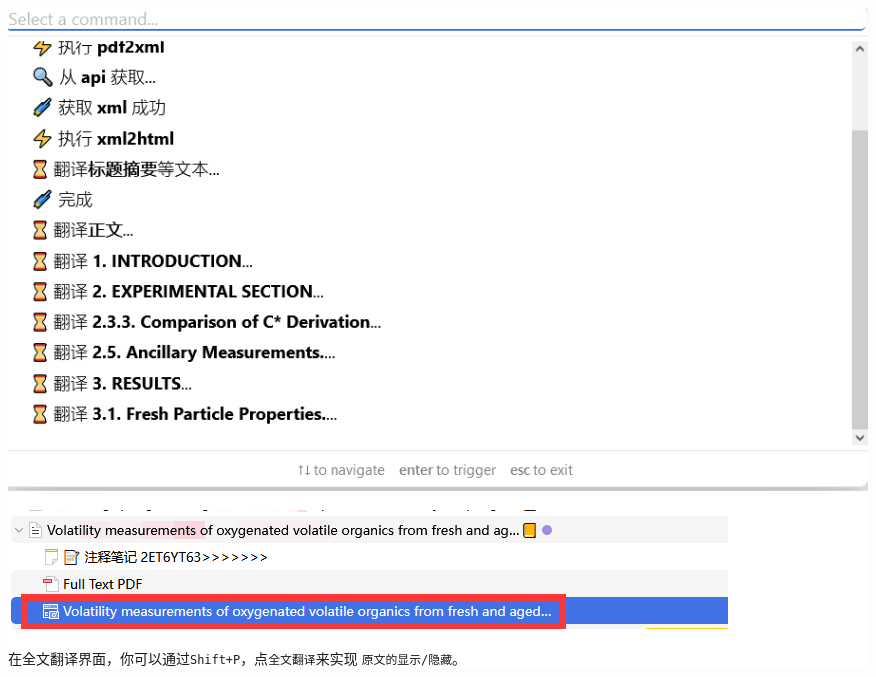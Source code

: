 ![全文翻译ing](../../assets/image-zoterostyle-全文翻译ing.png)

![全文翻译存储在条目下](../../assets/image-zoterostyle-全文翻译的存储.png)

在全文翻译界面，你可以通过`Shift+P`，点`全文翻译`来实现 `原文的显示/隐藏`。
